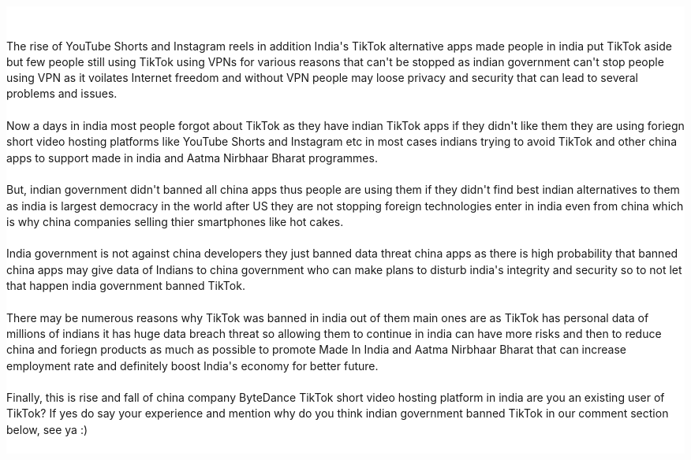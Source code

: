 </div><br></div><div><br></div><div>The rise of YouTube Shorts and Instagram reels in addition India's TikTok alternative apps made people in india put TikTok aside but few people still using TikTok using VPNs for various reasons that can't be stopped as indian government can't stop people using VPN as it voilates Internet freedom and without VPN people may loose privacy and security that can lead to several problems and issues.</div><div><br></div><div>Now a days in india most people forgot about TikTok as they have indian TikTok apps if they didn't like them they are using foriegn short video hosting platforms like YouTube Shorts and Instagram etc in most cases indians trying to avoid TikTok and other china apps to support made in india and Aatma Nirbhaar Bharat programmes.</div><div><br></div><div>But, indian government didn't banned all china apps thus people are using them if they didn't find best indian alternatives to them as india is largest democracy in the world after US they are not stopping foreign technologies enter in india even from china which is why china companies selling thier smartphones like hot cakes.</div><div><br></div><div>India government is not against china developers they just banned data threat china apps as there is high probability that banned china apps may give data of Indians to china government who can make plans to disturb india's integrity and security so to not let that happen india government banned TikTok.</div><div><br></div><div>There may be numerous reasons why TikTok was banned in india out of them main ones are as TikTok has personal data of millions of indians it has huge data breach threat so allowing them to continue in india can have more risks and then to reduce china and foriegn products as much as possible to promote Made In India and Aatma Nirbhaar Bharat that can increase employment rate and definitely boost India's economy for better future.</div><div><br></div><div>Finally, this is rise and fall of china company ByteDance TikTok short video hosting platform in india are you an existing user of TikTok? If yes do say your experience and mention why do you think indian government banned TikTok in our comment section below, see ya :)</div><div><br></div><div></div>
